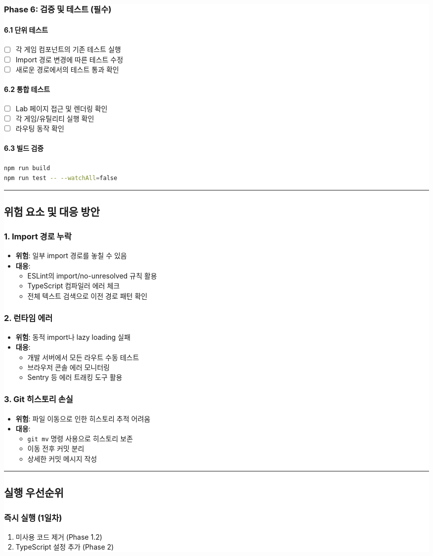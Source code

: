 ### Phase 6: 검증 및 테스트 (필수)

#### 6.1 단위 테스트
- [ ] 각 게임 컴포넌트의 기존 테스트 실행
- [ ] Import 경로 변경에 따른 테스트 수정
- [ ] 새로운 경로에서의 테스트 통과 확인

#### 6.2 통합 테스트
- [ ] Lab 페이지 접근 및 렌더링 확인
- [ ] 각 게임/유틸리티 실행 확인
- [ ] 라우팅 동작 확인

#### 6.3 빌드 검증
```bash
npm run build
npm run test -- --watchAll=false
```

---

## 위험 요소 및 대응 방안

### 1. Import 경로 누락
- **위험**: 일부 import 경로를 놓칠 수 있음
- **대응**: 
  - ESLint의 import/no-unresolved 규칙 활용
  - TypeScript 컴파일러 에러 체크
  - 전체 텍스트 검색으로 이전 경로 패턴 확인

### 2. 런타임 에러
- **위험**: 동적 import나 lazy loading 실패
- **대응**:
  - 개발 서버에서 모든 라우트 수동 테스트
  - 브라우저 콘솔 에러 모니터링
  - Sentry 등 에러 트래킹 도구 활용

### 3. Git 히스토리 손실
- **위험**: 파일 이동으로 인한 히스토리 추적 어려움
- **대응**:
  - `git mv` 명령 사용으로 히스토리 보존
  - 이동 전후 커밋 분리
  - 상세한 커밋 메시지 작성

---

## 실행 우선순위

### 즉시 실행 (1일차)
1. 미사용 코드 제거 (Phase 1.2)
2. TypeScript 설정 추가 (Phase 2)
